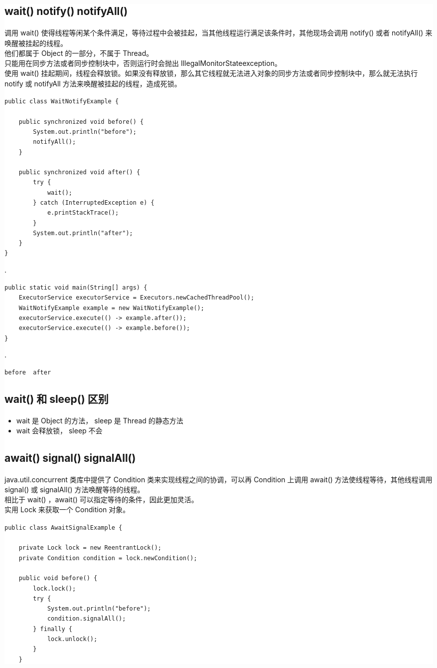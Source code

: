 ## wait() notify() notifyAll()
调用 wait() 使得线程等闲某个条件满足，等待过程中会被挂起，当其他线程运行满足该条件时，其他现场会调用 notify() 或者 notifyAll() 来唤醒被挂起的线程。   
他们都属于 Object 的一部分，不属于 Thread。   
只能用在同步方法或者同步控制块中，否则运行时会抛出 IllegalMonitorStateexception。   
使用 wait() 挂起期间，线程会释放锁。如果没有释放锁，那么其它线程就无法进入对象的同步方法或者同步控制块中，那么就无法执行 notify 或 notifyAll 方法来唤醒被挂起的线程，造成死锁。

    public class WaitNotifyExample {

        public synchronized void before() {
            System.out.println("before");
            notifyAll();
        }

        public synchronized void after() {
            try {
                wait();
            } catch (InterruptedException e) {
                e.printStackTrace();
            }
            System.out.println("after");
        }
    }
.

    public static void main(String[] args) {
        ExecutorService executorService = Executors.newCachedThreadPool();
        WaitNotifyExample example = new WaitNotifyExample();
        executorService.execute(() -> example.after());
        executorService.execute(() -> example.before());
    }
.

    before  after

## wait() 和 sleep() 区别
* wait 是 Object 的方法， sleep 是 Thread 的静态方法
* wait 会释放锁， sleep 不会

## await() signal() signalAll()
java.util.concurrent 类库中提供了 Condition 类来实现线程之间的协调，可以再 Condition 上调用 await() 方法使线程等待，其他线程调用 signal() 或 signalAll() 方法唤醒等待的线程。    
相比于 wait() ，await() 可以指定等待的条件，因此更加灵活。   
实用 Lock 来获取一个 Condition 对象。

    public class AwaitSignalExample {

        private Lock lock = new ReentrantLock();
        private Condition condition = lock.newCondition();

        public void before() {
            lock.lock();
            try {
                System.out.println("before");
                condition.signalAll();
            } finally {
                lock.unlock();
            }
        }
